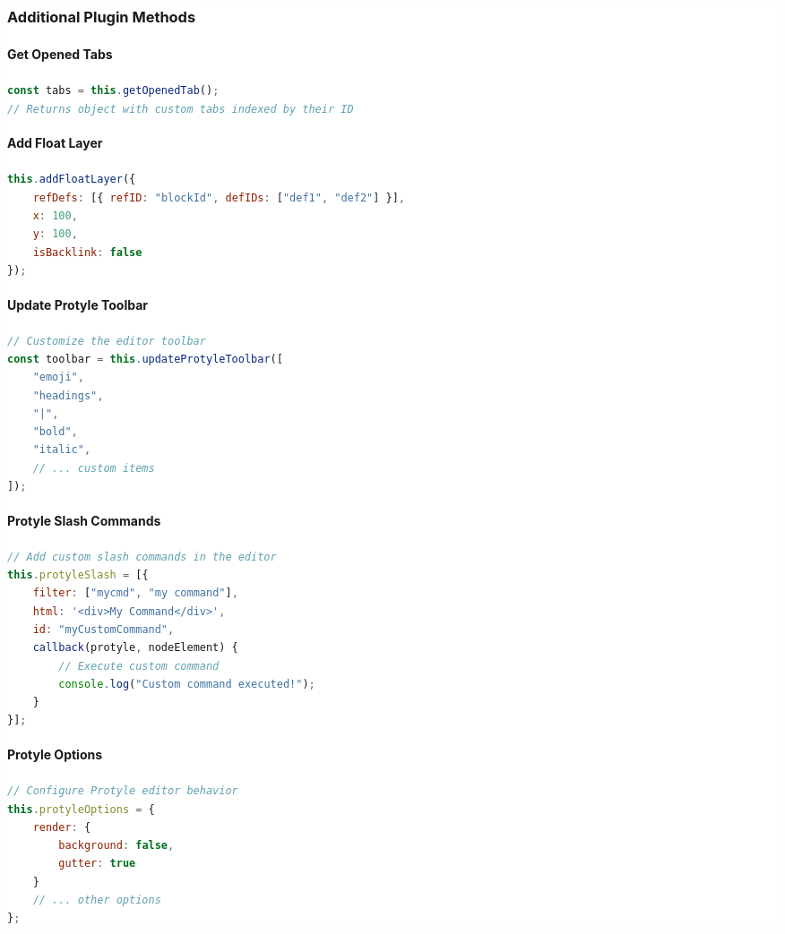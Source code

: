 ### Additional Plugin Methods

#### Get Opened Tabs

```javascript
const tabs = this.getOpenedTab();
// Returns object with custom tabs indexed by their ID
```

#### Add Float Layer

```javascript
this.addFloatLayer({
    refDefs: [{ refID: "blockId", defIDs: ["def1", "def2"] }],
    x: 100,
    y: 100,
    isBacklink: false
});
```

#### Update Protyle Toolbar

```javascript
// Customize the editor toolbar
const toolbar = this.updateProtyleToolbar([
    "emoji",
    "headings",
    "|",
    "bold",
    "italic",
    // ... custom items
]);
```

#### Protyle Slash Commands

```javascript
// Add custom slash commands in the editor
this.protyleSlash = [{
    filter: ["mycmd", "my command"],
    html: '<div>My Command</div>',
    id: "myCustomCommand",
    callback(protyle, nodeElement) {
        // Execute custom command
        console.log("Custom command executed!");
    }
}];
```

#### Protyle Options

```javascript
// Configure Protyle editor behavior
this.protyleOptions = {
    render: {
        background: false,
        gutter: true
    }
    // ... other options
};
```
